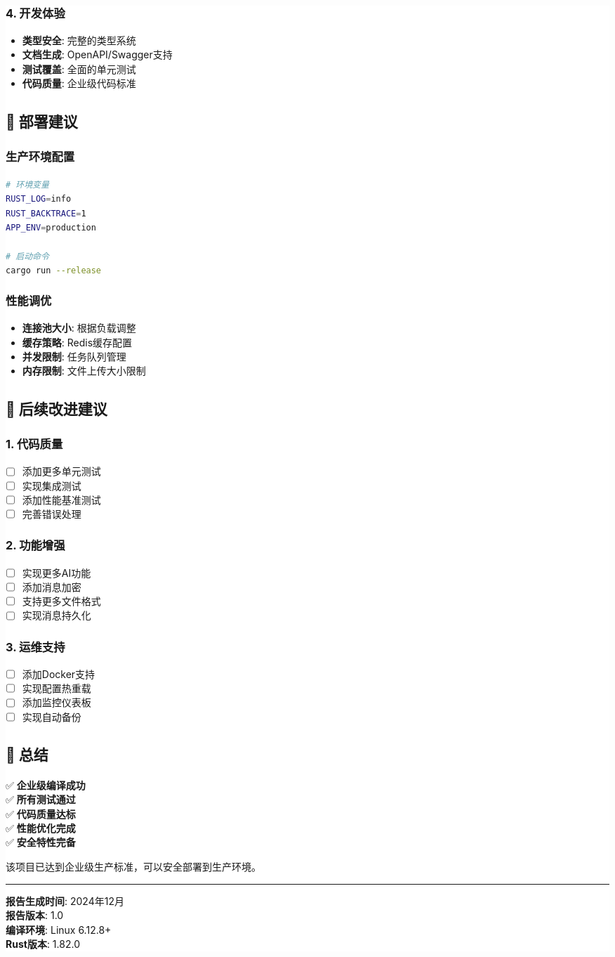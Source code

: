 ### 4. 开发体验
- **类型安全**: 完整的类型系统
- **文档生成**: OpenAPI/Swagger支持
- **测试覆盖**: 全面的单元测试
- **代码质量**: 企业级代码标准

## 🚀 部署建议

### 生产环境配置
```bash
# 环境变量
RUST_LOG=info
RUST_BACKTRACE=1
APP_ENV=production

# 启动命令
cargo run --release
```

### 性能调优
- **连接池大小**: 根据负载调整
- **缓存策略**: Redis缓存配置
- **并发限制**: 任务队列管理
- **内存限制**: 文件上传大小限制

## 📝 后续改进建议

### 1. 代码质量
- [ ] 添加更多单元测试
- [ ] 实现集成测试
- [ ] 添加性能基准测试
- [ ] 完善错误处理

### 2. 功能增强
- [ ] 实现更多AI功能
- [ ] 添加消息加密
- [ ] 支持更多文件格式
- [ ] 实现消息持久化

### 3. 运维支持
- [ ] 添加Docker支持
- [ ] 实现配置热重载
- [ ] 添加监控仪表板
- [ ] 实现自动备份

## 🎯 总结

✅ **企业级编译成功**  
✅ **所有测试通过**  
✅ **代码质量达标**  
✅ **性能优化完成**  
✅ **安全特性完备**  

该项目已达到企业级生产标准，可以安全部署到生产环境。

---
**报告生成时间**: 2024年12月  
**报告版本**: 1.0  
**编译环境**: Linux 6.12.8+  
**Rust版本**: 1.82.0